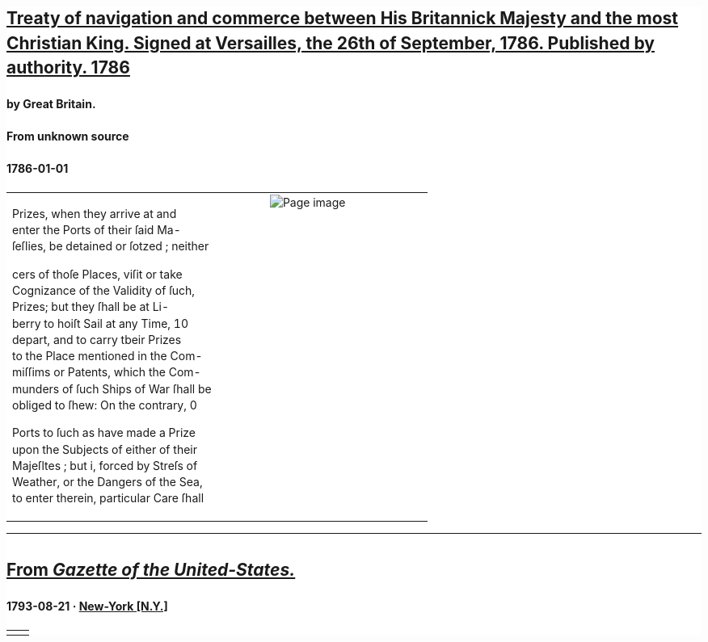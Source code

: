 
## [Treaty of navigation and commerce between His Britannick Majesty and the most Christian King. Signed at Versailles, the 26th of September, 1786. Published by authority.  1786](https://archive.org/details/bim_eighteenth-century_treaty-of-navigation-and_great-britain_1786_0/page/n43/mode/1up?view=theater)

#### by Great Britain.

#### From unknown source

#### 1786-01-01

<table style="width: 100%;"><tr><td style="width: 50%">

  
Prizes, when they arrive at and  
enter the Ports of their ſaid Ma-  
ſeſlies, be detained or ſotzed ; neither  
  
  
cers of thoſe Places, viſit or take  
Cognizance of the Validity of ſuch,  
Prizes; but they ſhall be at Li-  
berry to hoiſt Sail at any Time, 10  
depart, and to carry tbeir Prizes  
to the Place mentioned in the Com-  
miſſims or Patents, which the Com-  
munders of ſuch Ships of War ſhall be  
obliged to ſhew: On the contrary, 0  
  
  
Ports to ſuch as have made a Prize  
upon the Subjects of either of their  
Majeſltes ; but i, forced by Streſs of  
Weather, or the Dangers of the Sea,  
to enter therein, particular Care ſhall
</td><td style="width: 50%; max-height: 75%; margin: auto; display: block;">
<img alt="Page image" src="https://iiif.archive.org/image/iiif/2/bim_eighteenth-century_treaty-of-navigation-and_great-britain_1786_0%2Fbim_eighteenth-century_treaty-of-navigation-and_great-britain_1786_0_jp2.zip%2Fbim_eighteenth-century_treaty-of-navigation-and_great-britain_1786_0_jp2%2Fbim_eighteenth-century_treaty-of-navigation-and_great-britain_1786_0_0043.jp2/pct:54.62405434614791,45.70681223700671,35.04708970202254,34.209029910155806/!600,600/0/default.jpg"/>
</td>
</tr></table>

---

## [From _Gazette of the United-States._](https://www.loc.gov/resource/sn83030483/1793-08-21/ed-1/?sp=2)

#### 1793-08-21 &middot; [New-York [N.Y.]](http://dbpedia.org/resource/New_York_City)

<table style="width: 100%;"><tr><td style="width: 50%">

  